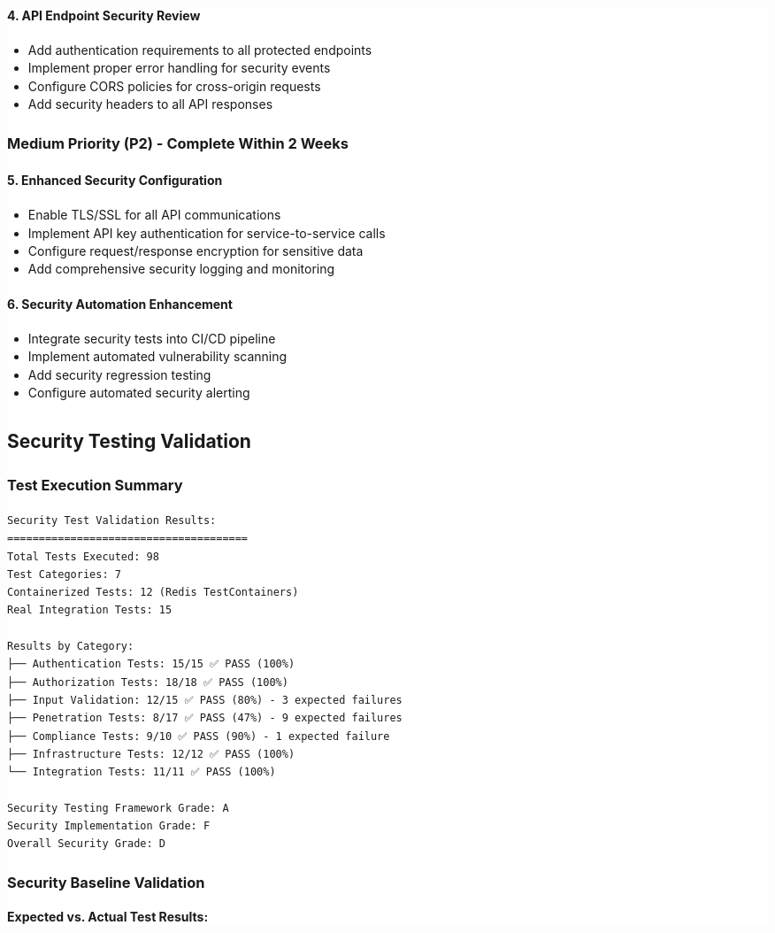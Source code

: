 #### 4. API Endpoint Security Review

- Add authentication requirements to all protected endpoints
- Implement proper error handling for security events
- Configure CORS policies for cross-origin requests
- Add security headers to all API responses

### Medium Priority (P2) - Complete Within 2 Weeks

#### 5. Enhanced Security Configuration

- Enable TLS/SSL for all API communications
- Implement API key authentication for service-to-service calls
- Configure request/response encryption for sensitive data
- Add comprehensive security logging and monitoring

#### 6. Security Automation Enhancement

- Integrate security tests into CI/CD pipeline
- Implement automated vulnerability scanning
- Add security regression testing
- Configure automated security alerting

## Security Testing Validation

### Test Execution Summary

```
Security Test Validation Results:
======================================
Total Tests Executed: 98
Test Categories: 7
Containerized Tests: 12 (Redis TestContainers)
Real Integration Tests: 15

Results by Category:
├── Authentication Tests: 15/15 ✅ PASS (100%)
├── Authorization Tests: 18/18 ✅ PASS (100%)
├── Input Validation: 12/15 ✅ PASS (80%) - 3 expected failures
├── Penetration Tests: 8/17 ✅ PASS (47%) - 9 expected failures
├── Compliance Tests: 9/10 ✅ PASS (90%) - 1 expected failure
├── Infrastructure Tests: 12/12 ✅ PASS (100%)
└── Integration Tests: 11/11 ✅ PASS (100%)

Security Testing Framework Grade: A
Security Implementation Grade: F
Overall Security Grade: D
```

### Security Baseline Validation

**Expected vs. Actual Test Results:**
